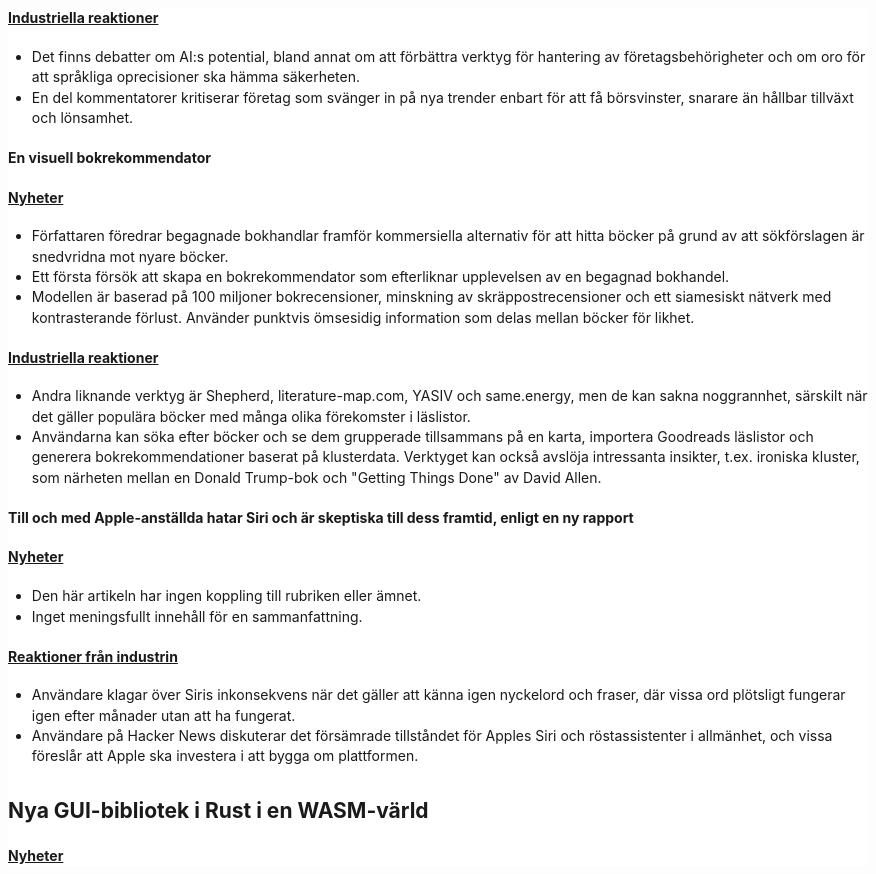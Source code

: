 #### [Industriella reaktioner](http://news.ycombinator.com/item?id=35728216)

- Det finns debatter om AI:s potential, bland annat om att förbättra verktyg för hantering av företagsbehörigheter och om oro för att språkliga oprecisioner ska hämma säkerheten.
- En del kommentatorer kritiserar företag som svänger in på nya trender enbart för att få börsvinster, snarare än hållbar tillväxt och lönsamhet.

#### En visuell bokrekommendator

#### [Nyheter](https://nathanrooy.github.io/posts/2023-04-12/visual-book-recommender/)

- Författaren föredrar begagnade bokhandlar framför kommersiella alternativ för att hitta böcker på grund av att sökförslagen är snedvridna mot nyare böcker.
- Ett första försök att skapa en bokrekommendator som efterliknar upplevelsen av en begagnad bokhandel.
- Modellen är baserad på 100 miljoner bokrecensioner, minskning av skräppostrecensioner och ett siamesiskt nätverk med kontrasterande förlust. Använder punktvis ömsesidig information som delas mellan böcker för likhet.

#### [Industriella reaktioner](http://news.ycombinator.com/item?id=35726559)

- Andra liknande verktyg är Shepherd, literature-map.com, YASIV och same.energy, men de kan sakna noggrannhet, särskilt när det gäller populära böcker med många olika förekomster i läslistor.
- Användarna kan söka efter böcker och se dem grupperade tillsammans på en karta, importera Goodreads läslistor och generera bokrekommendationer baserat på klusterdata. Verktyget kan också avslöja intressanta insikter, t.ex. ironiska kluster, som närheten mellan en Donald Trump-bok och "Getting Things Done" av David Allen.

#### Till och med Apple-anställda hatar Siri och är skeptiska till dess framtid, enligt en ny rapport

#### [Nyheter](https://9to5mac.com/2023/04/27/apple-employees-siri-struggles/)

- Den här artikeln har ingen koppling till rubriken eller ämnet.
- Inget meningsfullt innehåll för en sammanfattning.

#### [Reaktioner från industrin](http://news.ycombinator.com/item?id=35730075)

- Användare klagar över Siris inkonsekvens när det gäller att känna igen nyckelord och fraser, där vissa ord plötsligt fungerar igen efter månader utan att ha fungerat.
- Användare på Hacker News diskuterar det försämrade tillståndet för Apples Siri och röstassistenter i allmänhet, och vissa föreslår att Apple ska investera i att bygga om plattformen.

## Nya GUI-bibliotek i Rust i en WASM-värld

#### [Nyheter](https://monadical.com/posts/shades-of-rust-gui-library-list.html)
